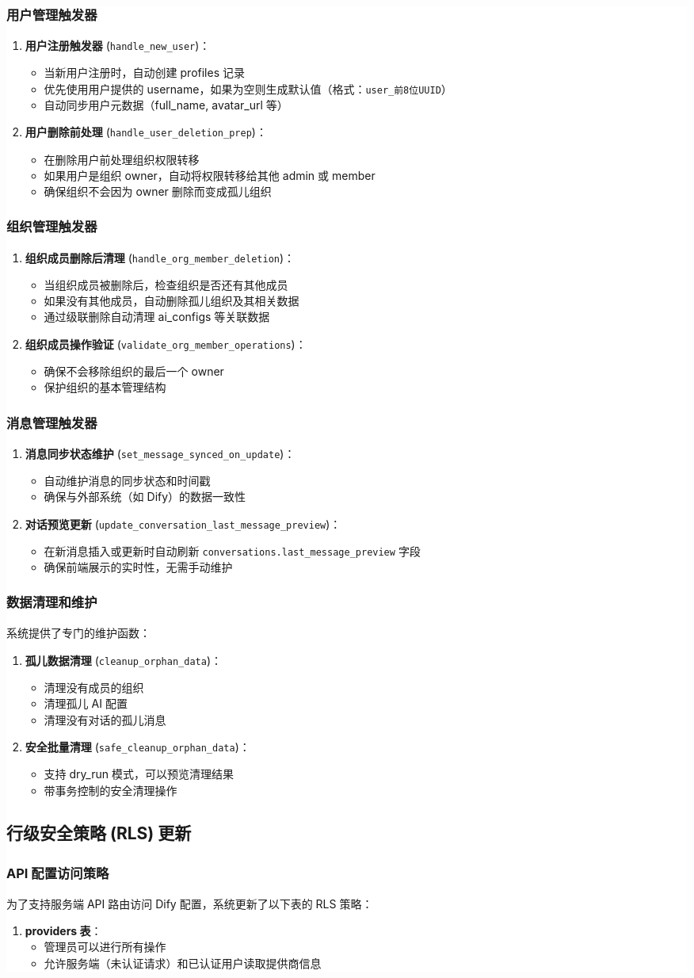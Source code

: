 ### 用户管理触发器

1. **用户注册触发器** (`handle_new_user`)：
   - 当新用户注册时，自动创建 profiles 记录
   - 优先使用用户提供的 username，如果为空则生成默认值（格式：`user_前8位UUID`）
   - 自动同步用户元数据（full_name, avatar_url 等）

2. **用户删除前处理** (`handle_user_deletion_prep`)：
   - 在删除用户前处理组织权限转移
   - 如果用户是组织 owner，自动将权限转移给其他 admin 或 member
   - 确保组织不会因为 owner 删除而变成孤儿组织

### 组织管理触发器

1. **组织成员删除后清理** (`handle_org_member_deletion`)：
   - 当组织成员被删除后，检查组织是否还有其他成员
   - 如果没有其他成员，自动删除孤儿组织及其相关数据
   - 通过级联删除自动清理 ai_configs 等关联数据

2. **组织成员操作验证** (`validate_org_member_operations`)：
   - 确保不会移除组织的最后一个 owner
   - 保护组织的基本管理结构

### 消息管理触发器

1. **消息同步状态维护** (`set_message_synced_on_update`)：
   - 自动维护消息的同步状态和时间戳
   - 确保与外部系统（如 Dify）的数据一致性

2. **对话预览更新** (`update_conversation_last_message_preview`)：
   - 在新消息插入或更新时自动刷新 `conversations.last_message_preview` 字段
   - 确保前端展示的实时性，无需手动维护

### 数据清理和维护

系统提供了专门的维护函数：

1. **孤儿数据清理** (`cleanup_orphan_data`)：
   - 清理没有成员的组织
   - 清理孤儿 AI 配置
   - 清理没有对话的孤儿消息

2. **安全批量清理** (`safe_cleanup_orphan_data`)：
   - 支持 dry_run 模式，可以预览清理结果
   - 带事务控制的安全清理操作

## 行级安全策略 (RLS) 更新

### API 配置访问策略

为了支持服务端 API 路由访问 Dify 配置，系统更新了以下表的 RLS 策略：

1. **providers 表**：
   - 管理员可以进行所有操作
   - 允许服务端（未认证请求）和已认证用户读取提供商信息
